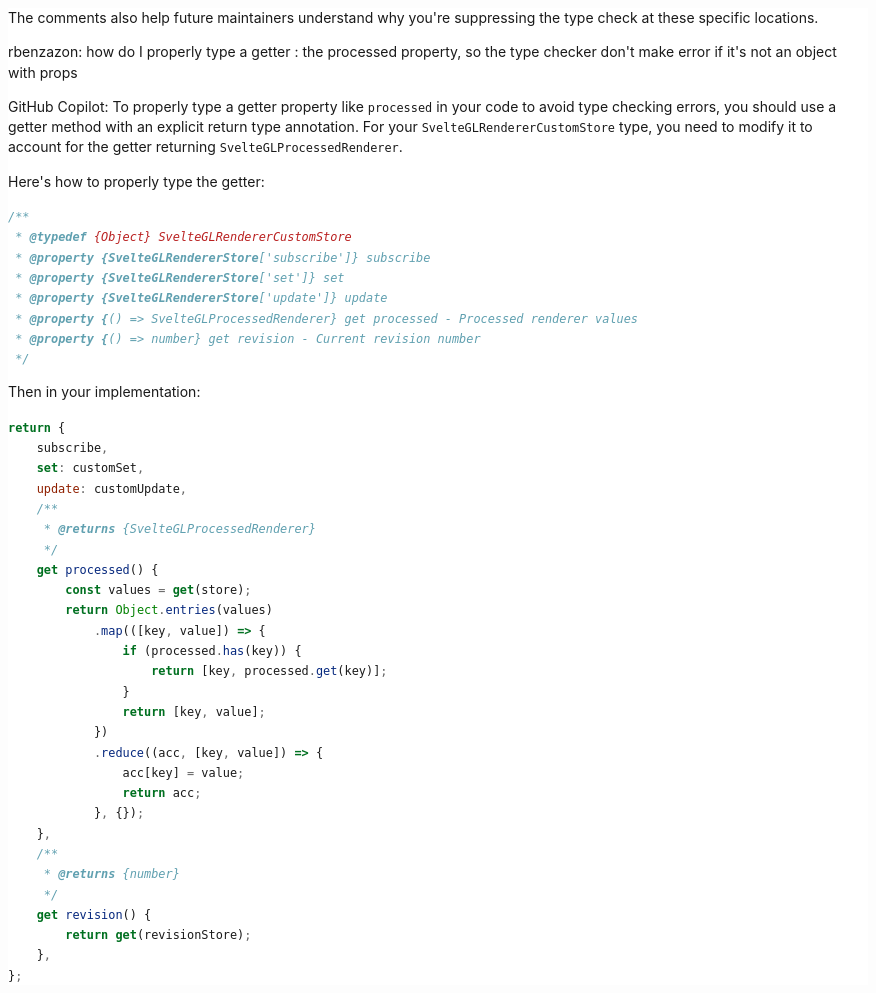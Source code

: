 The comments also help future maintainers understand why you're suppressing the type check at these specific locations.

rbenzazon: how do I properly type a getter : the processed property, so the type checker don't make error if it's not an object with props

GitHub Copilot: To properly type a getter property like `processed` in your code to avoid type checking errors, you should use a getter method with an explicit return type annotation. For your `SvelteGLRendererCustomStore` type, you need to modify it to account for the getter returning `SvelteGLProcessedRenderer`.

Here's how to properly type the getter:

```javascript
/**
 * @typedef {Object} SvelteGLRendererCustomStore
 * @property {SvelteGLRendererStore['subscribe']} subscribe
 * @property {SvelteGLRendererStore['set']} set
 * @property {SvelteGLRendererStore['update']} update
 * @property {() => SvelteGLProcessedRenderer} get processed - Processed renderer values
 * @property {() => number} get revision - Current revision number
 */
```

Then in your implementation:

```javascript
return {
    subscribe,
    set: customSet,
    update: customUpdate,
    /**
     * @returns {SvelteGLProcessedRenderer}
     */
    get processed() {
        const values = get(store);
        return Object.entries(values)
            .map(([key, value]) => {
                if (processed.has(key)) {
                    return [key, processed.get(key)];
                }
                return [key, value];
            })
            .reduce((acc, [key, value]) => {
                acc[key] = value;
                return acc;
            }, {});
    },
    /**
     * @returns {number}
     */
    get revision() {
        return get(revisionStore);
    },
};
```
